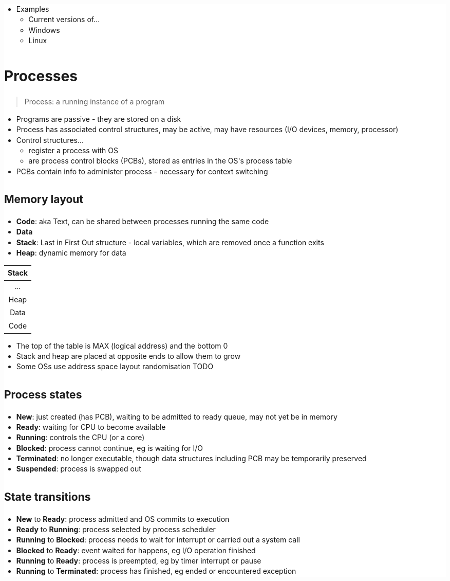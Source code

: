 - Examples
  - Current versions of...
  - Windows
  - Linux

# Processes
> Process: a running instance of a program

- Programs are passive - they are stored on a disk
- Process has associated control structures, may be active, may have resources
    (I/O devices, memory, processor)
- Control structures... 
  - register a process with OS
  - are process control blocks (PCBs), stored as entries in the OS's process
      table 
- PCBs contain info to administer process - necessary for context switching

## Memory layout
- __Code__: aka Text, can be shared between processes running the same code
- __Data__
- __Stack__: Last in First Out structure - local variables, which are removed once
    a function exits
- __Heap__: dynamic memory for data

| Stack |
|:-:|
| ... |
| Heap |
| Data |
| Code |

- The top of the table is MAX (logical address) and the bottom 0
- Stack and heap are placed at opposite ends to allow them to grow
- Some OSs use address space layout randomisation TODO

## Process states
  - __New__: just created (has PCB), waiting to be admitted to ready queue, may not
      yet be in memory
  - __Ready__: waiting for CPU to become available
  - __Running__: controls the CPU (or a core)
  - __Blocked__: process cannot continue, eg is waiting for I/O
  - __Terminated__: no longer executable, though data structures including PCB may
      be temporarily preserved
  - __Suspended__: process is swapped out

## State transitions
- __New__ to __Ready__:  process admitted and OS commits to execution
- __Ready__ to __Running__: process selected by process scheduler
- __Running__ to __Blocked__: process needs to wait for interrupt or carried out a
    system call
- __Blocked__ to __Ready__: event waited for happens, eg I/O operation finished
- __Running__ to __Ready__: process is preempted, eg by timer interrupt or pause
- __Running__ to __Terminated__: process has finished, eg ended or encountered exception
